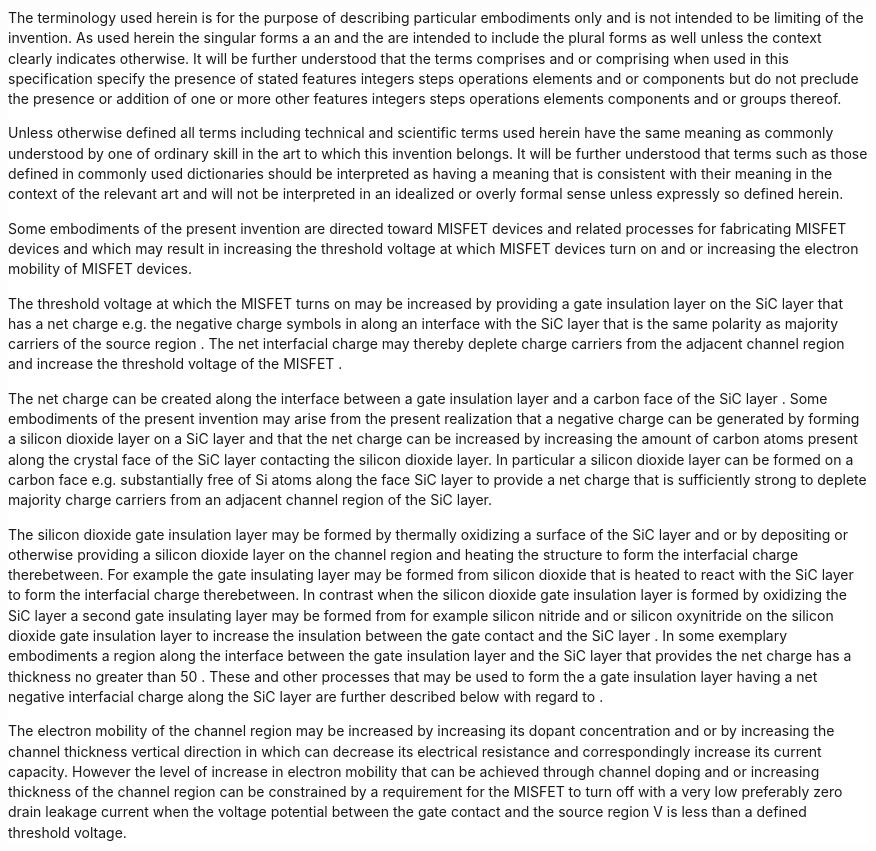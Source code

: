 The terminology used herein is for the purpose of describing particular embodiments only and is not intended to be limiting of the invention. As used herein the singular forms a an and the are intended to include the plural forms as well unless the context clearly indicates otherwise. It will be further understood that the terms comprises and or comprising when used in this specification specify the presence of stated features integers steps operations elements and or components but do not preclude the presence or addition of one or more other features integers steps operations elements components and or groups thereof.

Unless otherwise defined all terms including technical and scientific terms used herein have the same meaning as commonly understood by one of ordinary skill in the art to which this invention belongs. It will be further understood that terms such as those defined in commonly used dictionaries should be interpreted as having a meaning that is consistent with their meaning in the context of the relevant art and will not be interpreted in an idealized or overly formal sense unless expressly so defined herein.

Some embodiments of the present invention are directed toward MISFET devices and related processes for fabricating MISFET devices and which may result in increasing the threshold voltage at which MISFET devices turn on and or increasing the electron mobility of MISFET devices.

The threshold voltage at which the MISFET turns on may be increased by providing a gate insulation layer on the SiC layer that has a net charge e.g. the negative charge symbols in along an interface with the SiC layer that is the same polarity as majority carriers of the source region . The net interfacial charge may thereby deplete charge carriers from the adjacent channel region and increase the threshold voltage of the MISFET .

The net charge can be created along the interface between a gate insulation layer and a carbon face of the SiC layer . Some embodiments of the present invention may arise from the present realization that a negative charge can be generated by forming a silicon dioxide layer on a SiC layer and that the net charge can be increased by increasing the amount of carbon atoms present along the crystal face of the SiC layer contacting the silicon dioxide layer. In particular a silicon dioxide layer can be formed on a carbon face e.g. substantially free of Si atoms along the face SiC layer to provide a net charge that is sufficiently strong to deplete majority charge carriers from an adjacent channel region of the SiC layer.

The silicon dioxide gate insulation layer may be formed by thermally oxidizing a surface of the SiC layer and or by depositing or otherwise providing a silicon dioxide layer on the channel region and heating the structure to form the interfacial charge therebetween. For example the gate insulating layer may be formed from silicon dioxide that is heated to react with the SiC layer to form the interfacial charge therebetween. In contrast when the silicon dioxide gate insulation layer is formed by oxidizing the SiC layer a second gate insulating layer may be formed from for example silicon nitride and or silicon oxynitride on the silicon dioxide gate insulation layer to increase the insulation between the gate contact and the SiC layer . In some exemplary embodiments a region along the interface between the gate insulation layer and the SiC layer that provides the net charge has a thickness no greater than 50 . These and other processes that may be used to form the a gate insulation layer having a net negative interfacial charge along the SiC layer are further described below with regard to .

The electron mobility of the channel region may be increased by increasing its dopant concentration and or by increasing the channel thickness vertical direction in which can decrease its electrical resistance and correspondingly increase its current capacity. However the level of increase in electron mobility that can be achieved through channel doping and or increasing thickness of the channel region can be constrained by a requirement for the MISFET to turn off with a very low preferably zero drain leakage current when the voltage potential between the gate contact and the source region V is less than a defined threshold voltage.
